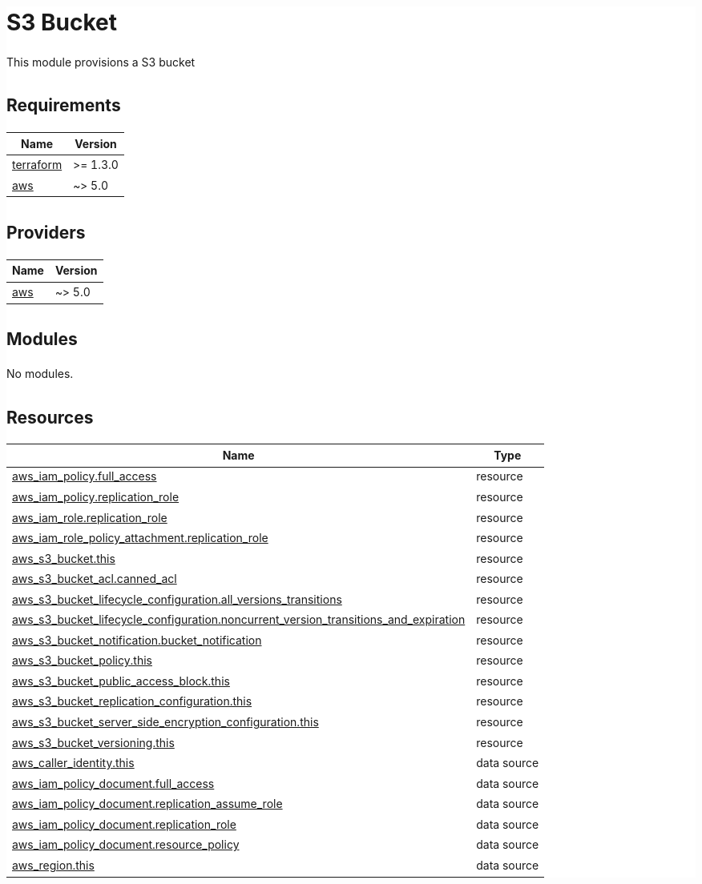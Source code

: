 # S3 Bucket

This module provisions a S3 bucket


## Requirements

| Name | Version |
|------|---------|
| <a name="requirement_terraform"></a> [terraform](#requirement\_terraform) | >= 1.3.0 |
| <a name="requirement_aws"></a> [aws](#requirement\_aws) | ~> 5.0 |

## Providers

| Name | Version |
|------|---------|
| <a name="provider_aws"></a> [aws](#provider\_aws) | ~> 5.0 |

## Modules

No modules.

## Resources

| Name | Type |
|------|------|
| [aws_iam_policy.full_access](https://registry.terraform.io/providers/hashicorp/aws/latest/docs/resources/iam_policy) | resource |
| [aws_iam_policy.replication_role](https://registry.terraform.io/providers/hashicorp/aws/latest/docs/resources/iam_policy) | resource |
| [aws_iam_role.replication_role](https://registry.terraform.io/providers/hashicorp/aws/latest/docs/resources/iam_role) | resource |
| [aws_iam_role_policy_attachment.replication_role](https://registry.terraform.io/providers/hashicorp/aws/latest/docs/resources/iam_role_policy_attachment) | resource |
| [aws_s3_bucket.this](https://registry.terraform.io/providers/hashicorp/aws/latest/docs/resources/s3_bucket) | resource |
| [aws_s3_bucket_acl.canned_acl](https://registry.terraform.io/providers/hashicorp/aws/latest/docs/resources/s3_bucket_acl) | resource |
| [aws_s3_bucket_lifecycle_configuration.all_versions_transitions](https://registry.terraform.io/providers/hashicorp/aws/latest/docs/resources/s3_bucket_lifecycle_configuration) | resource |
| [aws_s3_bucket_lifecycle_configuration.noncurrent_version_transitions_and_expiration](https://registry.terraform.io/providers/hashicorp/aws/latest/docs/resources/s3_bucket_lifecycle_configuration) | resource |
| [aws_s3_bucket_notification.bucket_notification](https://registry.terraform.io/providers/hashicorp/aws/latest/docs/resources/s3_bucket_notification) | resource |
| [aws_s3_bucket_policy.this](https://registry.terraform.io/providers/hashicorp/aws/latest/docs/resources/s3_bucket_policy) | resource |
| [aws_s3_bucket_public_access_block.this](https://registry.terraform.io/providers/hashicorp/aws/latest/docs/resources/s3_bucket_public_access_block) | resource |
| [aws_s3_bucket_replication_configuration.this](https://registry.terraform.io/providers/hashicorp/aws/latest/docs/resources/s3_bucket_replication_configuration) | resource |
| [aws_s3_bucket_server_side_encryption_configuration.this](https://registry.terraform.io/providers/hashicorp/aws/latest/docs/resources/s3_bucket_server_side_encryption_configuration) | resource |
| [aws_s3_bucket_versioning.this](https://registry.terraform.io/providers/hashicorp/aws/latest/docs/resources/s3_bucket_versioning) | resource |
| [aws_caller_identity.this](https://registry.terraform.io/providers/hashicorp/aws/latest/docs/data-sources/caller_identity) | data source |
| [aws_iam_policy_document.full_access](https://registry.terraform.io/providers/hashicorp/aws/latest/docs/data-sources/iam_policy_document) | data source |
| [aws_iam_policy_document.replication_assume_role](https://registry.terraform.io/providers/hashicorp/aws/latest/docs/data-sources/iam_policy_document) | data source |
| [aws_iam_policy_document.replication_role](https://registry.terraform.io/providers/hashicorp/aws/latest/docs/data-sources/iam_policy_document) | data source |
| [aws_iam_policy_document.resource_policy](https://registry.terraform.io/providers/hashicorp/aws/latest/docs/data-sources/iam_policy_document) | data source |
| [aws_region.this](https://registry.terraform.io/providers/hashicorp/aws/latest/docs/data-sources/region) | data source |
